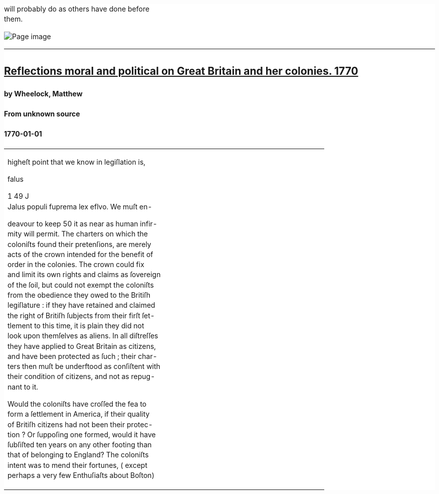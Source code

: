 will probably do as others have done before  
them.  
  

</td><td style="width: 50%; max-height: 75%; margin: auto; display: block;">
<img alt="Page image" src="https://iiif.archive.org/image/iiif/2/bim_eighteenth-century_reflections-moral-and-po_wheelock-matthew_1770%2Fbim_eighteenth-century_reflections-moral-and-po_wheelock-matthew_1770_jp2.zip%2Fbim_eighteenth-century_reflections-moral-and-po_wheelock-matthew_1770_jp2%2Fbim_eighteenth-century_reflections-moral-and-po_wheelock-matthew_1770_0050.jp2/pct:15.999406880189799,19.92436305732484,57.51779359430605,64.6297770700637/!600,600/0/default.jpg"/>
</td>
</tr></table>

---

## [Reflections moral and political on Great Britain and her colonies.  1770](https://archive.org/details/bim_eighteenth-century_reflections-moral-and-po_wheelock-matthew_1770/page/n53/mode/1up?view=theater)

#### by Wheelock, Matthew

#### From unknown source

#### 1770-01-01

<table style="width: 100%;"><tr><td style="width: 50%">

  
higheſt point that we know in legiſlation is,  
  
falus  
  
1 49 J  
Jalus populi fuprema lex eflvo. We muſt en-  
  
deavour to keep 50 it as near as human infir-  
mity will permit. The charters on which the  
coloniſts found their pretenſions, are merely  
acts of the crown intended for the benefit of  
order in the colonies. The crown could fix  
and limit its own rights and claims as ſovereign  
of the ſoil, but could not exempt the coloniſts  
from the obedience they owed to the Britiſh  
legiſlature : if they have retained and claimed  
the right of Britiſh ſubjects from their firſt ſet-  
tlement to this time, it is plain they did not  
look upon themſelves as aliens. In all diſtreſſes  
they have applied to Great Britain as citizens,  
and have been protected as ſuch ; their char-  
ters then muſt be underftood as conſiſtent with  
their condition of citizens, and not as repug-  
nant to it.  
  
Would the coloniſts have croſſed the fea to  
form a ſettlement in America, if their quality  
of Britiſh citizens had not been their protec-  
tion ? Or ſuppoſing one formed, would it have  
ſubſiſted ten years on any other footing than  
that of belonging to England? The coloniſts  
intent was to mend their fortunes, ( except  
perhaps a very few Enthuſiaſts about Boſton)  
  